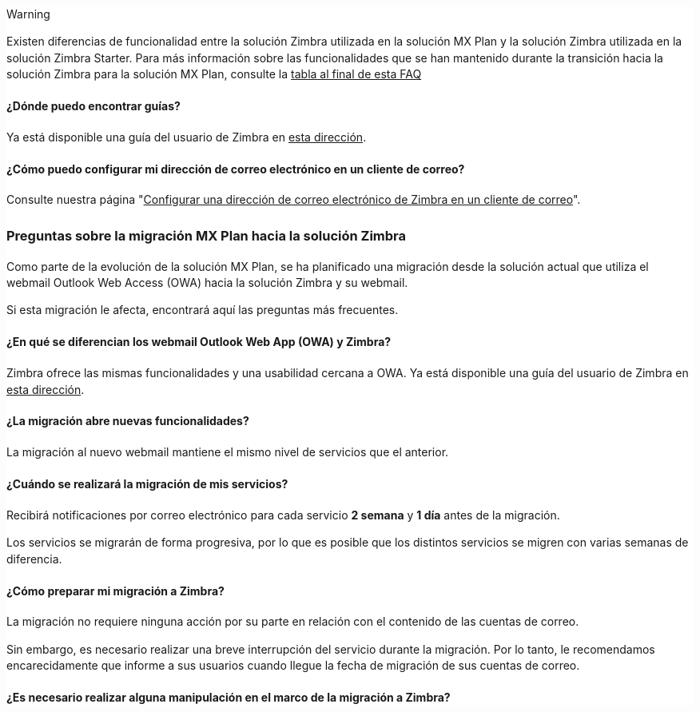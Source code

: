 > [!warning]
>
> Existen diferencias de funcionalidad entre la solución Zimbra utilizada en la solución MX Plan y la solución Zimbra utilizada en la solución Zimbra Starter. Para más información sobre las funcionalidades que se han mantenido durante la transición hacia la solución Zimbra para la solución MX Plan, consulte la [tabla al final de esta FAQ](#features)

#### ¿Dónde puedo encontrar guías?

Ya está disponible una guía del usuario de Zimbra en [esta dirección](/pages/web_cloud/email_and_collaborative_solutions/mx_plan/email_zimbra).

#### ¿Cómo puedo configurar mi dirección de correo electrónico en un cliente de correo?

Consulte nuestra página "[Configurar una dirección de correo electrónico de Zimbra en un cliente de correo](/pages/web_cloud/email_and_collaborative_solutions/zimbra/zimbra_mail_apps)".

### Preguntas sobre la migración MX Plan hacia la solución Zimbra

Como parte de la evolución de la solución MX Plan, se ha planificado una migración desde la solución actual que utiliza el webmail Outlook Web Access (OWA) hacia la solución Zimbra y su webmail.

Si esta migración le afecta, encontrará aquí las preguntas más frecuentes.

#### ¿En qué se diferencian los webmail Outlook Web App (OWA) y Zimbra?

Zimbra ofrece las mismas funcionalidades y una usabilidad cercana a OWA. Ya está disponible una guía del usuario de Zimbra en [esta dirección](/pages/web_cloud/email_and_collaborative_solutions/mx_plan/email_zimbra).

#### ¿La migración abre nuevas funcionalidades?

La migración al nuevo webmail mantiene el mismo nivel de servicios que el anterior.

#### ¿Cuándo se realizará la migración de mis servicios?

Recibirá notificaciones por correo electrónico para cada servicio **2 semana** y **1 día** antes de la migración.

Los servicios se migrarán de forma progresiva, por lo que es posible que los distintos servicios se migren con varias semanas de diferencia.

#### ¿Cómo preparar mi migración a Zimbra?

La migración no requiere ninguna acción por su parte en relación con el contenido de las cuentas de correo.

Sin embargo, es necesario realizar una breve interrupción del servicio durante la migración. Por lo tanto, le recomendamos encarecidamente que informe a sus usuarios cuando llegue la fecha de migración de sus cuentas de correo.

#### ¿Es necesario realizar alguna manipulación en el marco de la migración a Zimbra?
